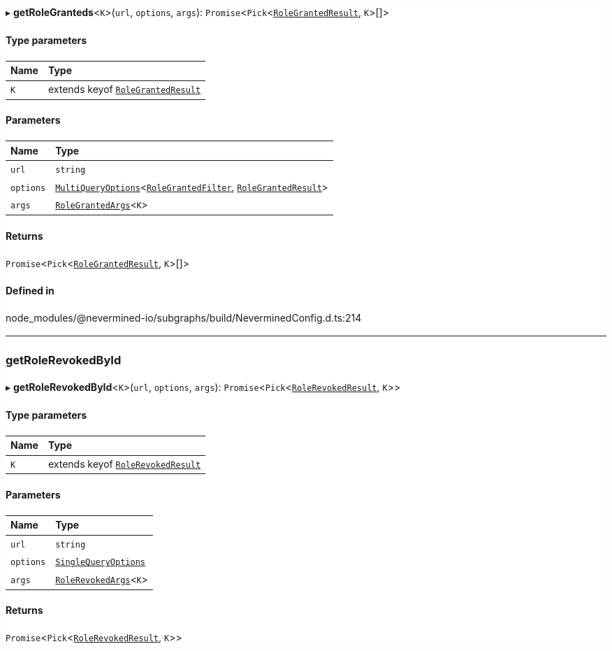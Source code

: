 ▸ **getRoleGranteds**<`K`\>(`url`, `options`, `args`): `Promise`<`Pick`<[`RoleGrantedResult`](subgraphs.NeverminedConfig.md#rolegrantedresult), `K`\>[]\>

#### Type parameters

| Name | Type                                                                                 |
| :--- | :----------------------------------------------------------------------------------- |
| `K`  | extends keyof [`RoleGrantedResult`](subgraphs.NeverminedConfig.md#rolegrantedresult) |

#### Parameters

| Name      | Type                                                                                                                                                                                                                    |
| :-------- | :---------------------------------------------------------------------------------------------------------------------------------------------------------------------------------------------------------------------- |
| `url`     | `string`                                                                                                                                                                                                                |
| `options` | [`MultiQueryOptions`](subgraphs.NeverminedConfig.md#multiqueryoptions)<[`RoleGrantedFilter`](subgraphs.NeverminedConfig.md#rolegrantedfilter), [`RoleGrantedResult`](subgraphs.NeverminedConfig.md#rolegrantedresult)\> |
| `args`    | [`RoleGrantedArgs`](subgraphs.NeverminedConfig.md#rolegrantedargs)<`K`\>                                                                                                                                                |

#### Returns

`Promise`<`Pick`<[`RoleGrantedResult`](subgraphs.NeverminedConfig.md#rolegrantedresult), `K`\>[]\>

#### Defined in

node_modules/@nevermined-io/subgraphs/build/NeverminedConfig.d.ts:214

---

### getRoleRevokedById

▸ **getRoleRevokedById**<`K`\>(`url`, `options`, `args`): `Promise`<`Pick`<[`RoleRevokedResult`](subgraphs.NeverminedConfig.md#rolerevokedresult), `K`\>\>

#### Type parameters

| Name | Type                                                                                 |
| :--- | :----------------------------------------------------------------------------------- |
| `K`  | extends keyof [`RoleRevokedResult`](subgraphs.NeverminedConfig.md#rolerevokedresult) |

#### Parameters

| Name      | Type                                                                     |
| :-------- | :----------------------------------------------------------------------- |
| `url`     | `string`                                                                 |
| `options` | [`SingleQueryOptions`](subgraphs.NeverminedConfig.md#singlequeryoptions) |
| `args`    | [`RoleRevokedArgs`](subgraphs.NeverminedConfig.md#rolerevokedargs)<`K`\> |

#### Returns

`Promise`<`Pick`<[`RoleRevokedResult`](subgraphs.NeverminedConfig.md#rolerevokedresult), `K`\>\>
